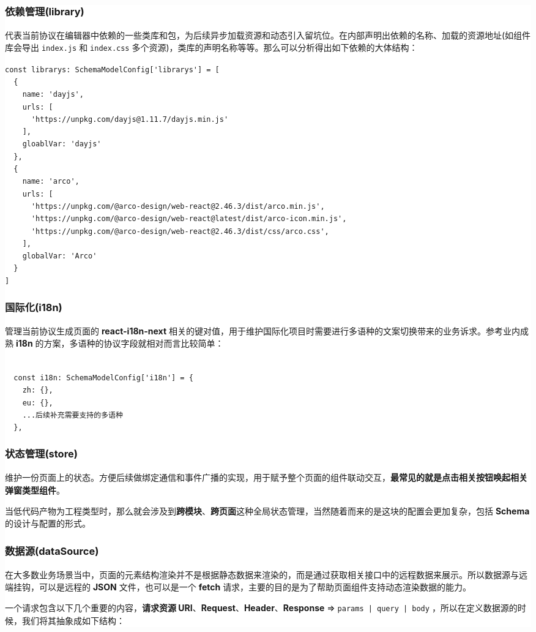 ### 依赖管理(library)

代表当前协议在编辑器中依赖的一些类库和包，为后续异步加载资源和动态引入留坑位。在内部声明出依赖的名称、加载的资源地址(如组件库会导出 `index.js` 和 `index.css` 多个资源)，类库的声明名称等等。那么可以分析得出如下依赖的大体结构：

```tsx
const librarys: SchemaModelConfig['librarys'] = [
  {
    name: 'dayjs',
    urls: [
      'https://unpkg.com/dayjs@1.11.7/dayjs.min.js'
    ],
    gloablVar: 'dayjs'
  },
  {
    name: 'arco',
    urls: [
      'https://unpkg.com/@arco-design/web-react@2.46.3/dist/arco.min.js',
      'https://unpkg.com/@arco-design/web-react@latest/dist/arco-icon.min.js',
      'https://unpkg.com/@arco-design/web-react@2.46.3/dist/css/arco.css',
    ],
    globalVar: 'Arco'
  }
]
```

### 国际化(i18n)

管理当前协议生成页面的 **react-i18n-next** 相关的键对值，用于维护国际化项目时需要进行多语种的文案切换带来的业务诉求。参考业内成熟 **i18n** 的方案，多语种的协议字段就相对而言比较简单：

```tsx

  const i18n: SchemaModelConfig['i18n'] = {
    zh: {},
    eu: {},
    ...后续补充需要支持的多语种
  },
```

### 状态管理(store)

维护一份页面上的状态。方便后续做绑定通信和事件广播的实现，用于赋予整个页面的组件联动交互，**最常见的就是点击相关按钮唤起相关弹窗类型组件**。

当低代码产物为工程类型时，那么就会涉及到**跨模块**、**跨页面**这种全局状态管理，当然随着而来的是这块的配置会更加复杂，包括 **Schema** 的设计与配置的形式。

### 数据源(dataSource)

在大多数业务场景当中，页面的元素结构渲染并不是根据静态数据来渲染的，而是通过获取相关接口中的远程数据来展示。所以数据源与远端挂钩，可以是远程的 **JSON** 文件，也可以是一个 **fetch** 请求，主要的目的是为了帮助页面组件支持动态渲染数据的能力。

一个请求包含以下几个重要的内容，**请求资源 URI**、**Request**、**Header**、**Response** => `params | query | body` ，所以在定义数据源的时候，我们将其抽象成如下结构：

